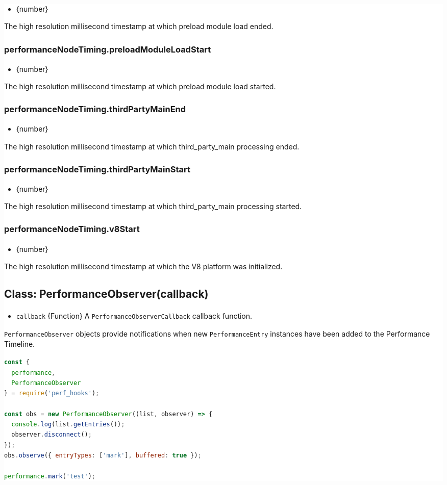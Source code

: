 

* {number}

The high resolution millisecond timestamp at which preload module load ended.

### performanceNodeTiming.preloadModuleLoadStart



* {number}

The high resolution millisecond timestamp at which preload module load started.

### performanceNodeTiming.thirdPartyMainEnd



* {number}

The high resolution millisecond timestamp at which third_party_main processing ended.

### performanceNodeTiming.thirdPartyMainStart



* {number}

The high resolution millisecond timestamp at which third_party_main processing started.

### performanceNodeTiming.v8Start



* {number}

The high resolution millisecond timestamp at which the V8 platform was initialized.

## Class: PerformanceObserver(callback)



* `callback` {Function} A `PerformanceObserverCallback` callback function.

`PerformanceObserver` objects provide notifications when new `PerformanceEntry` instances have been added to the Performance Timeline.

```js
const {
  performance,
  PerformanceObserver
} = require('perf_hooks');

const obs = new PerformanceObserver((list, observer) => {
  console.log(list.getEntries());
  observer.disconnect();
});
obs.observe({ entryTypes: ['mark'], buffered: true });

performance.mark('test');
```
